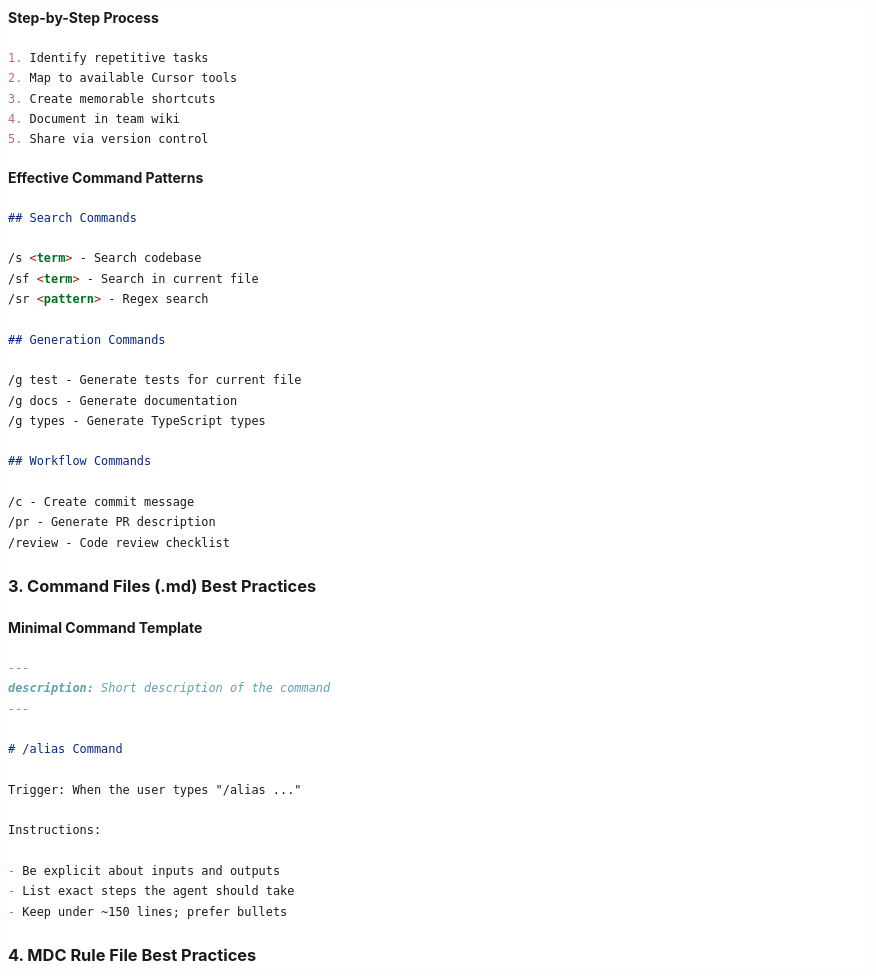 #### Step-by-Step Process

```markdown
1. Identify repetitive tasks
2. Map to available Cursor tools
3. Create memorable shortcuts
4. Document in team wiki
5. Share via version control
```

#### Effective Command Patterns

```markdown
## Search Commands

/s <term> - Search codebase
/sf <term> - Search in current file
/sr <pattern> - Regex search

## Generation Commands

/g test - Generate tests for current file
/g docs - Generate documentation
/g types - Generate TypeScript types

## Workflow Commands

/c - Create commit message
/pr - Generate PR description
/review - Code review checklist
```

### 3. Command Files (.md) Best Practices

#### Minimal Command Template

```markdown
---
description: Short description of the command
---

# /alias Command

Trigger: When the user types "/alias ..."

Instructions:

- Be explicit about inputs and outputs
- List exact steps the agent should take
- Keep under ~150 lines; prefer bullets
```

### 4. MDC Rule File Best Practices
